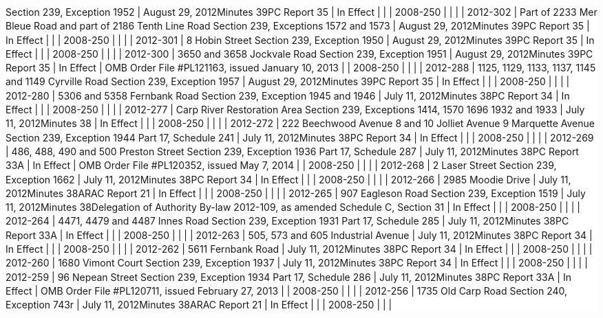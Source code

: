 Section 239, Exception 1952 | August 29, 2012Minutes 39PC Report 35 | In Effect |  |  | 2008-250 |  |  |
| 2012-302 | Part of 2233 Mer Bleue Road and part of 2186 Tenth Line Road
Section 239, Exceptions 1572 and 1573 | August 29, 2012Minutes 39PC Report 35 | In Effect |  |  | 2008-250 |  |  |
| 2012-301 | 8 Hobin Street
Section 239, Exception 1950 | August 29, 2012Minutes 39PC Report 35 | In Effect |  |  | 2008-250 |  |  |
| 2012-300 | 3650 and 3658 Jockvale Road
Section 239, Exception 1951 | August 29, 2012Minutes 39PC Report 35 | In Effect | OMB Order File #PL121163, issued January 10, 2013 |  | 2008-250 |  |  |
| 2012-288 | 1125, 1129, 1133, 1137, 1145 and 1149 Cyrville Road
Section 239, Exception 1957 | August 29, 2012Minutes 39PC Report 35 | In Effect |  |  | 2008-250 |  |  |
| 2012-280 | 5306 and 5358 Fernbank Road
Section 239, Exception 1945 and 1946 | July 11, 2012Minutes 38PC Report 34 | In Effect |  |  | 2008-250 |  |  |
| 2012-277 | Carp River Restoration Area
Section 239, Exceptions 1414, 1570 1696 1932 and 1933 | July 11, 2012Minutes 38 | In Effect |  |  | 2008-250 |  |  |
| 2012-272 | 222 Beechwood Avenue
8 and 10 Jolliet Avenue
9 Marquette Avenue
Section 239, Exception 1944
Part 17, Schedule 241 | July 11, 2012Minutes 38PC Report 34 | In Effect |  |  | 2008-250 |  |  |
| 2012-269 | 486, 488, 490 and 500 Preston Street
Section 239, Exception 1936
Part 17, Schedule 287 | July 11, 2012Minutes 38PC Report 33A | In Effect | OMB Order File #PL120352, issued May 7, 2014 |  | 2008-250 |  |  |
| 2012-268 | 2 Laser Street
Section 239, Exception 1662 | July 11, 2012Minutes 38PC Report 34 | In Effect |  |  | 2008-250 |  |  |
| 2012-266 | 2985 Moodie Drive | July 11, 2012Minutes 38ARAC Report 21 | In Effect |  |  | 2008-250 |  |  |
| 2012-265 | 907 Eagleson Road
Section 239, Exception 1519 | July 11, 2012Minutes 38Delegation of Authority By-law 2012-109, as amended Schedule C, Section 31 | In Effect |  |  | 2008-250 |  |  |
| 2012-264 | 4471, 4479 and 4487 Innes Road
Section 239, Exception 1931
Part 17, Schedule 285 | July 11, 2012Minutes 38PC Report 33A | In Effect |  |  | 2008-250 |  |  |
| 2012-263 | 505, 573 and 605 Industrial Avenue | July 11, 2012Minutes 38PC Report 34 | In Effect |  |  | 2008-250 |  |  |
| 2012-262 | 5611 Fernbank Road | July 11, 2012Minutes 38PC Report 34 | In Effect |  |  | 2008-250 |  |  |
| 2012-260 | 1680 Vimont Court
Section 239, Exception 1937 | July 11, 2012Minutes 38PC Report 34 | In Effect |  |  | 2008-250 |  |  |
| 2012-259 | 96 Nepean Street
Section 239, Exception 1934
Part 17, Schedule 286 | July 11, 2012Minutes 38PC Report 33A | In Effect | OMB Order File #PL120711, issued February 27, 2013 |  | 2008-250 |  |  |
| 2012-256 | 1735 Old Carp Road
Section 240, Exception 743r | July 11, 2012Minutes 38ARAC Report 21 | In Effect |  |  | 2008-250 |  |  |